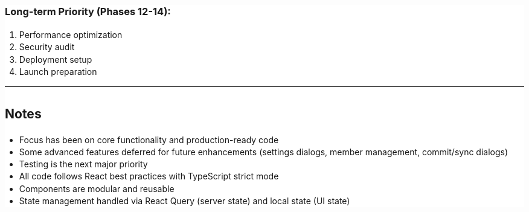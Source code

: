 ### Long-term Priority (Phases 12-14):
1. Performance optimization
2. Security audit
3. Deployment setup
4. Launch preparation

---

## Notes

- Focus has been on core functionality and production-ready code
- Some advanced features deferred for future enhancements (settings dialogs, member management, commit/sync dialogs)
- Testing is the next major priority
- All code follows React best practices with TypeScript strict mode
- Components are modular and reusable
- State management handled via React Query (server state) and local state (UI state)
